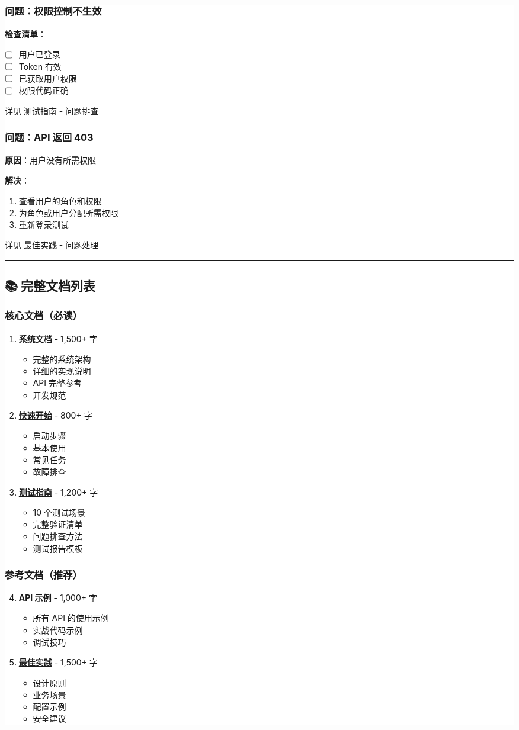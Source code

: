 ### 问题：权限控制不生效

**检查清单**：
- [ ] 用户已登录
- [ ] Token 有效
- [ ] 已获取用户权限
- [ ] 权限代码正确

详见 [测试指南 - 问题排查](CRUD-PERMISSION-TEST-GUIDE.md#常见问题排查)

### 问题：API 返回 403

**原因**：用户没有所需权限

**解决**：
1. 查看用户的角色和权限
2. 为角色或用户分配所需权限
3. 重新登录测试

详见 [最佳实践 - 问题处理](PERMISSION-BEST-PRACTICES.md#维护指南)

---

## 📚 完整文档列表

### 核心文档（必读）

1. **[系统文档](CRUD-PERMISSION-SYSTEM.md)** - 1,500+ 字
   - 完整的系统架构
   - 详细的实现说明
   - API 完整参考
   - 开发规范

2. **[快速开始](CRUD-PERMISSION-QUICK-START.md)** - 800+ 字
   - 启动步骤
   - 基本使用
   - 常见任务
   - 故障排查

3. **[测试指南](CRUD-PERMISSION-TEST-GUIDE.md)** - 1,200+ 字
   - 10 个测试场景
   - 完整验证清单
   - 问题排查方法
   - 测试报告模板

### 参考文档（推荐）

4. **[API 示例](PERMISSION-API-EXAMPLES.md)** - 1,000+ 字
   - 所有 API 的使用示例
   - 实战代码示例
   - 调试技巧

5. **[最佳实践](PERMISSION-BEST-PRACTICES.md)** - 1,500+ 字
   - 设计原则
   - 业务场景
   - 配置示例
   - 安全建议
